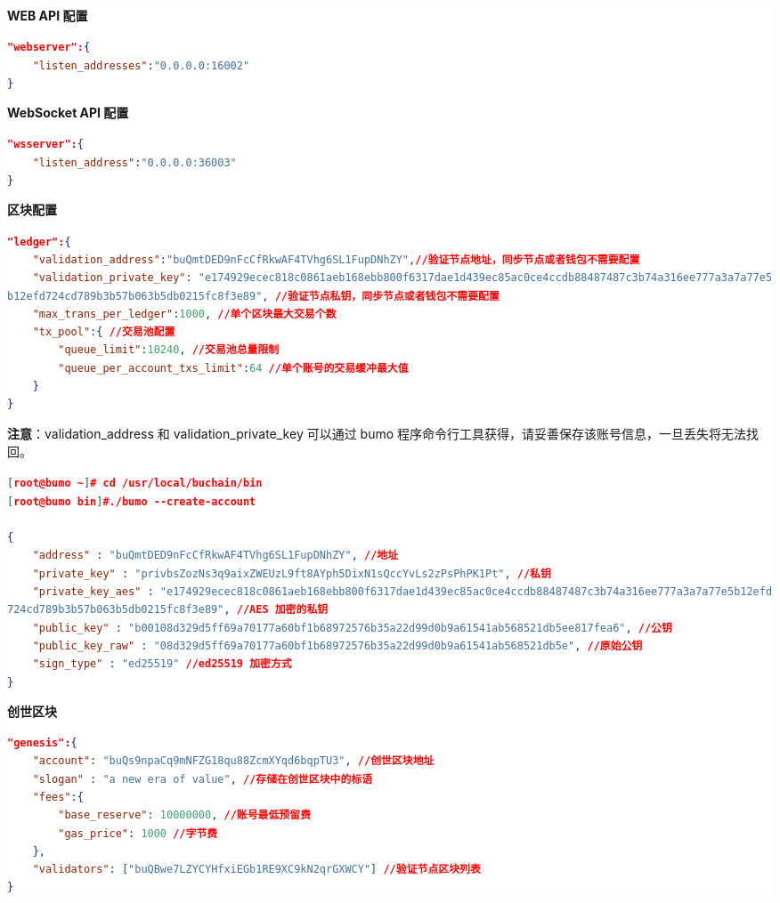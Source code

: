 **WEB API 配置**

```json
"webserver":{
    "listen_addresses":"0.0.0.0:16002"
}
```

**WebSocket API 配置**

```json
"wsserver":{
    "listen_address":"0.0.0.0:36003"
}
```

**区块配置**

```json
"ledger":{
    "validation_address":"buQmtDED9nFcCfRkwAF4TVhg6SL1FupDNhZY",//验证节点地址，同步节点或者钱包不需要配置
    "validation_private_key": "e174929ecec818c0861aeb168ebb800f6317dae1d439ec85ac0ce4ccdb88487487c3b74a316ee777a3a7a77e5b12efd724cd789b3b57b063b5db0215fc8f3e89", //验证节点私钥，同步节点或者钱包不需要配置
    "max_trans_per_ledger":1000, //单个区块最大交易个数
    "tx_pool":{ //交易池配置
        "queue_limit":10240, //交易池总量限制
        "queue_per_account_txs_limit":64 //单个账号的交易缓冲最大值
    }
}
```

**注意**：validation_address 和 validation_private_key 可以通过 bumo 程序命令行工具获得，请妥善保存该账号信息，一旦丢失将无法找回。

```json
[root@bumo ~]# cd /usr/local/buchain/bin
[root@bumo bin]#./bumo --create-account

{
    "address" : "buQmtDED9nFcCfRkwAF4TVhg6SL1FupDNhZY", //地址
    "private_key" : "privbsZozNs3q9aixZWEUzL9ft8AYph5DixN1sQccYvLs2zPsPhPK1Pt", //私钥
    "private_key_aes" : "e174929ecec818c0861aeb168ebb800f6317dae1d439ec85ac0ce4ccdb88487487c3b74a316ee777a3a7a77e5b12efd724cd789b3b57b063b5db0215fc8f3e89", //AES 加密的私钥
    "public_key" : "b00108d329d5ff69a70177a60bf1b68972576b35a22d99d0b9a61541ab568521db5ee817fea6", //公钥
    "public_key_raw" : "08d329d5ff69a70177a60bf1b68972576b35a22d99d0b9a61541ab568521db5e", //原始公钥
    "sign_type" : "ed25519" //ed25519 加密方式
}
```

**创世区块**

``` json
"genesis":{
    "account": "buQs9npaCq9mNFZG18qu88ZcmXYqd6bqpTU3", //创世区块地址
    "slogan" : "a new era of value", //存储在创世区块中的标语
    "fees":{
        "base_reserve": 10000000, //账号最低预留费
        "gas_price": 1000 //字节费
    },
    "validators": ["buQBwe7LZYCYHfxiEGb1RE9XC9kN2qrGXWCY"] //验证节点区块列表
}
```
